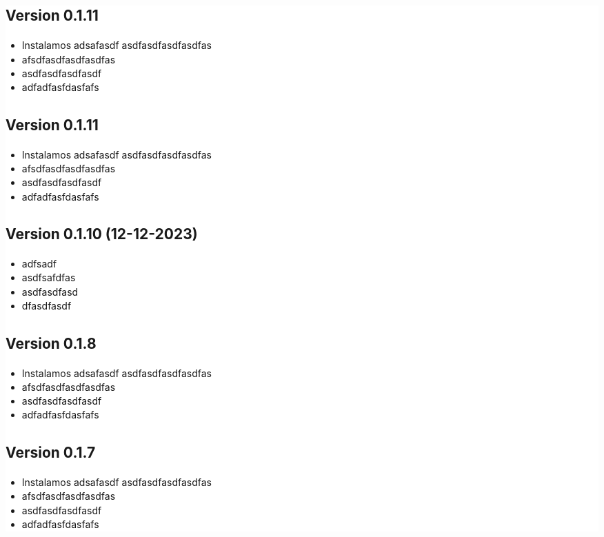 
## Version 0.1.11

- Instalamos adsafasdf asdfasdfasdfasdfas
- afsdfasdfasdfasdfas
- asdfasdfasdfasdf
- adfadfasfdasfafs


## Version 0.1.11

- Instalamos adsafasdf asdfasdfasdfasdfas
- afsdfasdfasdfasdfas
- asdfasdfasdfasdf
- adfadfasfdasfafs

Version 0.1.10 (12-12-2023)
---------------------------
- adfsadf
- asdfsafdfas
- asdfasdfasd
- dfasdfasdf

Version 0.1.8
-------------
- Instalamos adsafasdf asdfasdfasdfasdfas
- afsdfasdfasdfasdfas
- asdfasdfasdfasdf
- adfadfasfdasfafs

Version 0.1.7
-------------
- Instalamos adsafasdf asdfasdfasdfasdfas
- afsdfasdfasdfasdfas
- asdfasdfasdfasdf
- adfadfasfdasfafs

